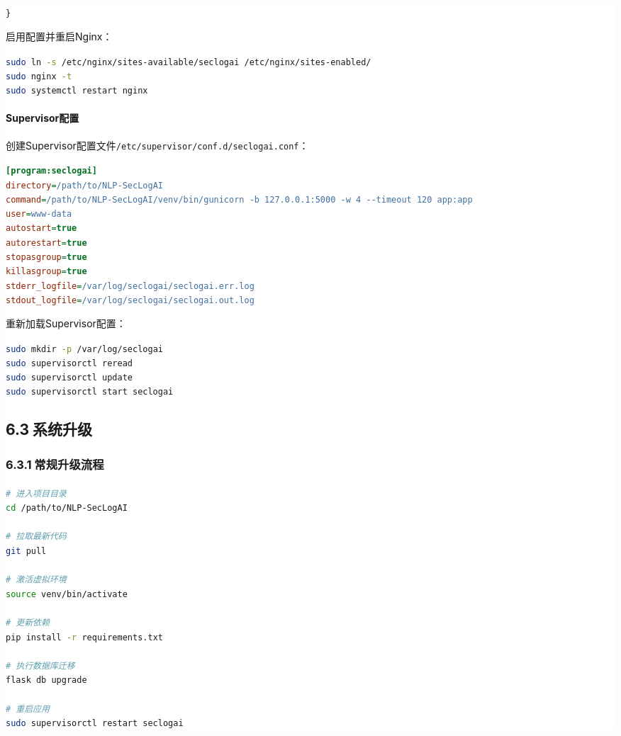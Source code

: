 ```nginx
}
```

启用配置并重启Nginx：

```bash
sudo ln -s /etc/nginx/sites-available/seclogai /etc/nginx/sites-enabled/
sudo nginx -t
sudo systemctl restart nginx
```

#### Supervisor配置

创建Supervisor配置文件`/etc/supervisor/conf.d/seclogai.conf`：

```ini
[program:seclogai]
directory=/path/to/NLP-SecLogAI
command=/path/to/NLP-SecLogAI/venv/bin/gunicorn -b 127.0.0.1:5000 -w 4 --timeout 120 app:app
user=www-data
autostart=true
autorestart=true
stopasgroup=true
killasgroup=true
stderr_logfile=/var/log/seclogai/seclogai.err.log
stdout_logfile=/var/log/seclogai/seclogai.out.log
```

重新加载Supervisor配置：

```bash
sudo mkdir -p /var/log/seclogai
sudo supervisorctl reread
sudo supervisorctl update
sudo supervisorctl start seclogai
```

## 6.3 系统升级

### 6.3.1 常规升级流程

```bash
# 进入项目目录
cd /path/to/NLP-SecLogAI

# 拉取最新代码
git pull

# 激活虚拟环境
source venv/bin/activate

# 更新依赖
pip install -r requirements.txt

# 执行数据库迁移
flask db upgrade

# 重启应用
sudo supervisorctl restart seclogai
```
